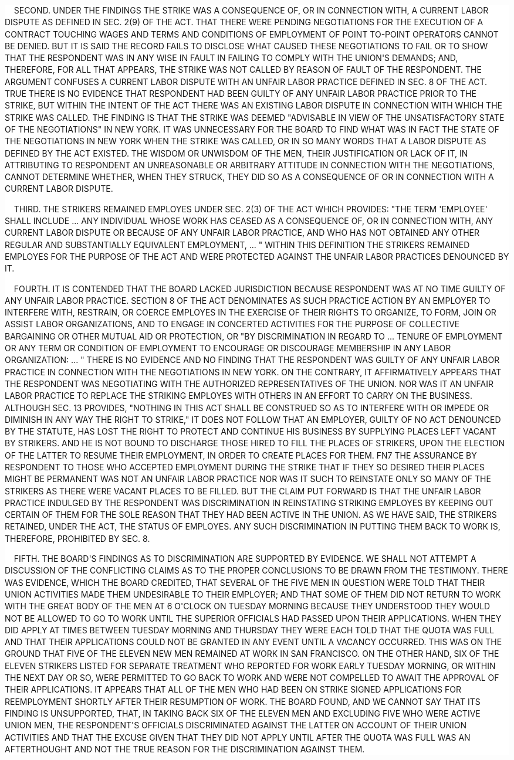     SECOND.  UNDER THE FINDINGS THE STRIKE WAS A CONSEQUENCE OF, OR IN CONNECTION WITH, A CURRENT LABOR DISPUTE AS DEFINED IN SEC. 2(9) OF THE ACT.  THAT THERE WERE PENDING NEGOTIATIONS FOR THE EXECUTION OF A CONTRACT TOUCHING WAGES AND TERMS AND CONDITIONS OF EMPLOYMENT OF POINT TO-POINT OPERATORS CANNOT BE DENIED.  BUT IT IS SAID THE RECORD FAILS TO DISCLOSE WHAT CAUSED THESE NEGOTIATIONS TO FAIL OR TO SHOW THAT THE RESPONDENT WAS IN ANY WISE IN FAULT IN FAILING TO COMPLY WITH THE UNION'S DEMANDS; AND, THEREFORE, FOR ALL THAT APPEARS, THE STRIKE WAS NOT CALLED BY REASON OF FAULT OF THE RESPONDENT.  THE ARGUMENT CONFUSES A CURRENT LABOR DISPUTE WITH AN UNFAIR LABOR PRACTICE DEFINED IN SEC. 8 OF THE ACT.  TRUE THERE IS NO EVIDENCE THAT RESPONDENT HAD BEEN GUILTY OF ANY UNFAIR LABOR PRACTICE PRIOR TO THE STRIKE, BUT WITHIN THE INTENT OF THE ACT THERE WAS AN EXISTING LABOR DISPUTE IN CONNECTION WITH WHICH THE STRIKE WAS CALLED.  THE FINDING IS THAT THE STRIKE WAS DEEMED "ADVISABLE IN VIEW OF THE UNSATISFACTORY STATE OF THE NEGOTIATIONS" IN NEW YORK.  IT WAS UNNECESSARY FOR THE BOARD TO FIND WHAT WAS IN FACT THE STATE OF THE NEGOTIATIONS IN NEW YORK WHEN THE STRIKE WAS CALLED, OR IN SO MANY WORDS THAT A LABOR DISPUTE AS DEFINED BY THE ACT EXISTED.  THE WISDOM OR UNWISDOM OF THE MEN, THEIR JUSTIFICATION OR LACK OF IT, IN ATTRIBUTING TO RESPONDENT AN UNREASONABLE OR ARBITRARY ATTITUDE IN CONNECTION WITH THE NEGOTIATIONS, CANNOT DETERMINE WHETHER, WHEN THEY STRUCK, THEY DID SO AS A CONSEQUENCE OF OR IN CONNECTION WITH A CURRENT LABOR DISPUTE.

    THIRD.  THE STRIKERS REMAINED EMPLOYES UNDER SEC. 2(3) OF THE ACT WHICH PROVIDES:  "THE TERM 'EMPLOYEE' SHALL INCLUDE  ...  ANY INDIVIDUAL WHOSE WORK HAS CEASED AS A CONSEQUENCE OF, OR IN CONNECTION WITH, ANY CURRENT LABOR DISPUTE OR BECAUSE OF ANY UNFAIR LABOR PRACTICE, AND WHO HAS NOT OBTAINED ANY OTHER REGULAR AND SUBSTANTIALLY EQUIVALENT EMPLOYMENT,  ...  "  WITHIN THIS DEFINITION THE STRIKERS REMAINED EMPLOYES FOR THE PURPOSE OF THE ACT AND WERE PROTECTED AGAINST THE UNFAIR LABOR PRACTICES DENOUNCED BY IT.

    FOURTH.  IT IS CONTENDED THAT THE BOARD LACKED JURISDICTION BECAUSE RESPONDENT WAS AT NO TIME GUILTY OF ANY UNFAIR LABOR PRACTICE.  SECTION 8 OF THE ACT DENOMINATES AS SUCH PRACTICE ACTION BY AN EMPLOYER TO INTERFERE WITH, RESTRAIN, OR COERCE EMPLOYES IN THE EXERCISE OF THEIR RIGHTS TO ORGANIZE, TO FORM, JOIN OR ASSIST LABOR ORGANIZATIONS, AND TO ENGAGE IN CONCERTED ACTIVITIES FOR THE PURPOSE OF COLLECTIVE BARGAINING OR OTHER MUTUAL AID OR PROTECTION, OR "BY DISCRIMINATION IN REGARD TO ...  TENURE OF EMPLOYMENT OR ANY TERM OR CONDITION OF EMPLOYMENT TO ENCOURAGE OR DISCOURAGE MEMBERSHIP IN ANY LABOR ORGANIZATION:  ...  " THERE IS NO EVIDENCE AND NO FINDING THAT THE RESPONDENT WAS GUILTY OF ANY UNFAIR LABOR PRACTICE IN CONNECTION WITH THE NEGOTIATIONS IN NEW YORK.  ON THE CONTRARY, IT AFFIRMATIVELY APPEARS THAT THE RESPONDENT WAS NEGOTIATING WITH THE AUTHORIZED REPRESENTATIVES OF THE UNION.  NOR WAS IT AN UNFAIR LABOR PRACTICE TO REPLACE THE STRIKING EMPLOYES WITH OTHERS IN AN EFFORT TO CARRY ON THE BUSINESS.  ALTHOUGH SEC. 13 PROVIDES, "NOTHING IN THIS ACT SHALL BE CONSTRUED SO AS TO INTERFERE WITH OR IMPEDE OR DIMINISH IN ANY WAY THE RIGHT TO STRIKE," IT DOES NOT FOLLOW THAT AN EMPLOYER, GUILTY OF NO ACT DENOUNCED BY THE STATUTE, HAS LOST THE RIGHT TO PROTECT AND CONTINUE HIS BUSINESS BY SUPPLYING PLACES LEFT VACANT BY STRIKERS.  AND HE IS NOT BOUND TO DISCHARGE THOSE HIRED TO FILL THE PLACES OF STRIKERS, UPON THE ELECTION OF THE LATTER TO RESUME THEIR EMPLOYMENT, IN ORDER TO CREATE PLACES FOR THEM.  FN7 THE ASSURANCE BY RESPONDENT TO THOSE WHO ACCEPTED EMPLOYMENT DURING THE STRIKE THAT IF THEY SO DESIRED THEIR PLACES MIGHT BE PERMANENT WAS NOT AN UNFAIR LABOR PRACTICE NOR WAS IT SUCH TO REINSTATE ONLY SO MANY OF THE STRIKERS AS THERE WERE VACANT PLACES TO BE FILLED.  BUT THE CLAIM PUT FORWARD IS THAT THE UNFAIR LABOR PRACTICE INDULGED BY THE RESPONDENT WAS DISCRIMINATION IN REINSTATING STRIKING EMPLOYES BY KEEPING OUT CERTAIN OF THEM FOR THE SOLE REASON THAT THEY HAD BEEN ACTIVE IN THE UNION.  AS WE HAVE SAID, THE STRIKERS RETAINED, UNDER THE ACT, THE STATUS OF EMPLOYES.  ANY SUCH DISCRIMINATION IN PUTTING THEM BACK TO WORK IS, THEREFORE, PROHIBITED BY SEC. 8.

    FIFTH.  THE BOARD'S FINDINGS AS TO DISCRIMINATION ARE SUPPORTED BY EVIDENCE.  WE SHALL NOT ATTEMPT A DISCUSSION OF THE CONFLICTING CLAIMS AS TO THE PROPER CONCLUSIONS TO BE DRAWN FROM THE TESTIMONY.  THERE WAS EVIDENCE, WHICH THE BOARD CREDITED, THAT SEVERAL OF THE FIVE MEN IN QUESTION WERE TOLD THAT THEIR UNION ACTIVITIES MADE THEM UNDESIRABLE TO THEIR EMPLOYER; AND THAT SOME OF THEM DID NOT RETURN TO WORK WITH THE GREAT BODY OF THE MEN AT 6 O'CLOCK ON TUESDAY MORNING BECAUSE THEY UNDERSTOOD THEY WOULD NOT BE ALLOWED TO GO TO WORK UNTIL THE SUPERIOR OFFICIALS HAD PASSED UPON THEIR APPLICATIONS.  WHEN THEY DID APPLY AT TIMES BETWEEN TUESDAY MORNING AND THURSDAY THEY WERE EACH TOLD THAT THE QUOTA WAS FULL AND THAT THEIR APPLICATIONS COULD NOT BE GRANTED IN ANY EVENT UNTIL A VACANCY OCCURRED.  THIS WAS ON THE GROUND THAT FIVE OF THE ELEVEN NEW MEN REMAINED AT WORK IN SAN FRANCISCO.  ON THE OTHER HAND, SIX OF THE ELEVEN STRIKERS LISTED FOR SEPARATE TREATMENT WHO REPORTED FOR WORK EARLY TUESDAY MORNING, OR WITHIN THE NEXT DAY OR SO, WERE PERMITTED TO GO BACK TO WORK AND WERE NOT COMPELLED TO AWAIT THE APPROVAL OF THEIR APPLICATIONS.  IT APPEARS THAT ALL OF THE MEN WHO HAD BEEN ON STRIKE SIGNED APPLICATIONS FOR REEMPLOYMENT SHORTLY AFTER THEIR RESUMPTION OF WORK.  THE BOARD FOUND, AND WE CANNOT SAY THAT ITS FINDING IS UNSUPPORTED, THAT, IN TAKING BACK SIX OF THE ELEVEN MEN AND EXCLUDING FIVE WHO WERE ACTIVE UNION MEN, THE RESPONDENT'S OFFICIALS DISCRIMINATED AGAINST THE LATTER ON ACCOUNT OF THEIR UNION ACTIVITIES AND THAT THE EXCUSE GIVEN THAT THEY DID NOT APPLY UNTIL AFTER THE QUOTA WAS FULL WAS AN AFTERTHOUGHT AND NOT THE TRUE REASON FOR THE DISCRIMINATION AGAINST THEM.